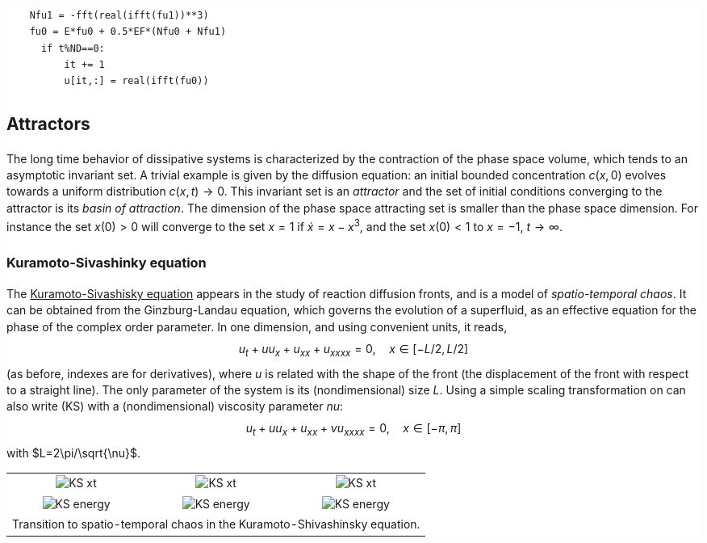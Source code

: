         Nfu1 = -fft(real(ifft(fu1))**3)
        fu0 = E*fu0 + 0.5*EF*(Nfu0 + Nfu1)
          if t%ND==0:
              it += 1
              u[it,:] = real(ifft(fu0))

## Attractors

The long time behavior of dissipative systems is characterized by the contraction of the phase space volume, which tends to an asymptotic invariant set. A trivial example is given by the diffusion equation: an initial bounded concentration $c(x,0)$ evolves towards a uniform distribution $c(x,t)\rightarrow0$. This invariant set is an *attractor* and the set of initial conditions converging to the attractor is its *basin of attraction*. The dimension of the phase space attracting set is smaller than the phase space dimension. For instance the set $x(0)>0$ will converge to the set $x=1$ if $\dot{x} = x - x^3$, and the set $x(0)<1$ to $x=-1$, $t\rightarrow\infty$.


### Kuramoto-Sivashinky equation

The [Kuramoto-Sivashisky equation](https://www.encyclopediaofmath.org/index.php/Kuramoto-Sivashinsky_equation) appears in the study of reaction diffusion fronts, and is a model of *spatio-temporal chaos*. It can be obtained from the Ginzburg-Landau equation, which governs the evolution of a superfluid, as an effective equation for the phase of the complex order parameter. In one dimension, and using convenient units, it reads,
$$u_t + uu_x + u_{xx} + u_{xxxx} = 0, \quad x \in [-L/2,L/2] \tag{KS}$$
(as before, indexes are for derivatives), where $u$ is related with the shape of the front (the displacement of the front with respect to a straight line). The only parameter of the system is its (nondimensional) size $L$. Using a simple scaling transformation on can also write (KS) with a (nondimensional) viscosity parameter $nu$:
$$u_t + uu_x + u_{xx} + \nu u_{xxxx} = 0, \quad x \in [-\pi,\pi] \tag{KSn}$$
with $L=2\pi/\sqrt{\nu}$.

>
<table>
<tr style="text-align:center">
<td><img src="{static}/images/ks-nu0.png" alt="KS xt" style="height: 130px;"/></td>
<td><img src="{static}/images/ks-nu1.png" alt="KS xt" style="height: 130px;"/></td>
<td><img src="{static}/images/ks-nu3.png" alt="KS xt" style="height: 130px;"/></td>
</tr>
<tr style="text-align:center">
<td><img src="{static}/images/ks-nu0_E.png" alt="KS energy" style="height: 130px;"/></td>
<td><img src="{static}/images/ks-nu1_E.png" alt="KS energy" style="height: 130px;"/></td>
<td><img src="{static}/images/ks-nu3_E.png" alt="KS energy" style="height: 130px;"/></td>
</tr>
<tr style="text-align:center">
<td colspan="3"> Transition to spatio-temporal chaos in the Kuramoto-Shivashinsky equation.</td>
</tr>
</table>

